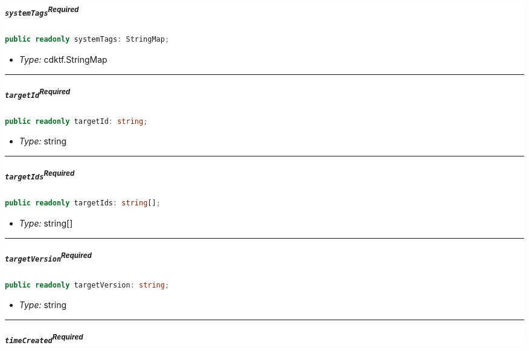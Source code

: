 
##### `systemTags`<sup>Required</sup> <a name="systemTags" id="rhizo-co-terraform-provider-oci.dataOciDataSafeSecurityAssessment.DataOciDataSafeSecurityAssessment.property.systemTags"></a>

```typescript
public readonly systemTags: StringMap;
```

- *Type:* cdktf.StringMap

---

##### `targetId`<sup>Required</sup> <a name="targetId" id="rhizo-co-terraform-provider-oci.dataOciDataSafeSecurityAssessment.DataOciDataSafeSecurityAssessment.property.targetId"></a>

```typescript
public readonly targetId: string;
```

- *Type:* string

---

##### `targetIds`<sup>Required</sup> <a name="targetIds" id="rhizo-co-terraform-provider-oci.dataOciDataSafeSecurityAssessment.DataOciDataSafeSecurityAssessment.property.targetIds"></a>

```typescript
public readonly targetIds: string[];
```

- *Type:* string[]

---

##### `targetVersion`<sup>Required</sup> <a name="targetVersion" id="rhizo-co-terraform-provider-oci.dataOciDataSafeSecurityAssessment.DataOciDataSafeSecurityAssessment.property.targetVersion"></a>

```typescript
public readonly targetVersion: string;
```

- *Type:* string

---

##### `timeCreated`<sup>Required</sup> <a name="timeCreated" id="rhizo-co-terraform-provider-oci.dataOciDataSafeSecurityAssessment.DataOciDataSafeSecurityAssessment.property.timeCreated"></a>

